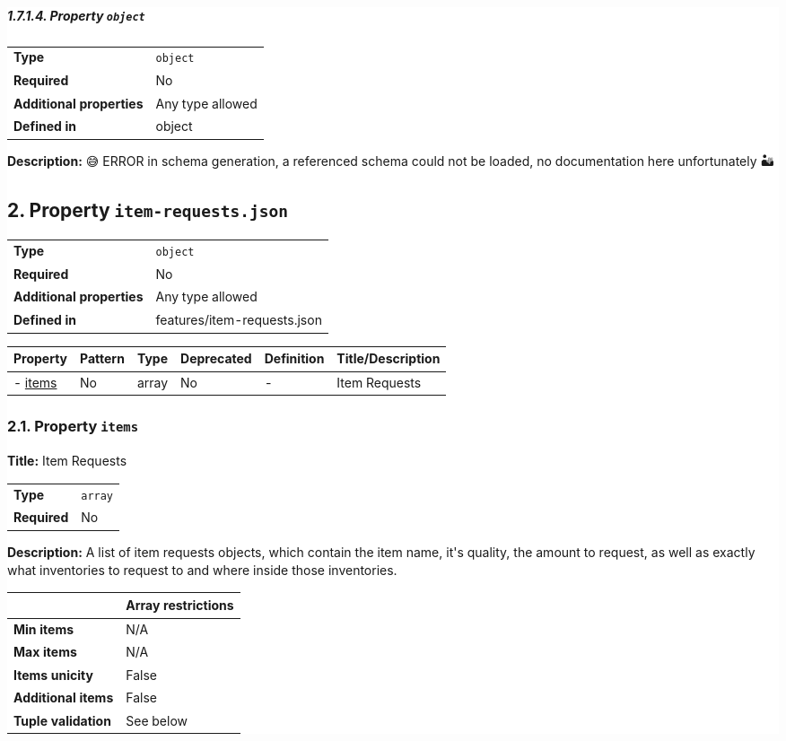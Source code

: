 ##### <a name="allOf_i0_tags_additionalProperties_anyOf_i3"></a>1.7.1.4. Property `object`

|                           |                  |
| ------------------------- | ---------------- |
| **Type**                  | `object`         |
| **Required**              | No               |
| **Additional properties** | Any type allowed |
| **Defined in**            | object           |

**Description:** 😅 ERROR in schema generation, a referenced schema could not be loaded, no documentation here unfortunately 🏜️

## <a name="allOf_i1"></a>2. Property `item-requests.json`

|                           |                             |
| ------------------------- | --------------------------- |
| **Type**                  | `object`                    |
| **Required**              | No                          |
| **Additional properties** | Any type allowed            |
| **Defined in**            | features/item-requests.json |

| Property                    | Pattern | Type  | Deprecated | Definition | Title/Description |
| --------------------------- | ------- | ----- | ---------- | ---------- | ----------------- |
| - [items](#allOf_i1_items ) | No      | array | No         | -          | Item Requests     |

### <a name="allOf_i1_items"></a>2.1. Property `items`

**Title:** Item Requests

|              |         |
| ------------ | ------- |
| **Type**     | `array` |
| **Required** | No      |

**Description:** A list of item requests objects, which contain the item name, it's quality, the amount to request, as well as exactly what inventories to request to and where inside those inventories.

|                      | Array restrictions |
| -------------------- | ------------------ |
| **Min items**        | N/A                |
| **Max items**        | N/A                |
| **Items unicity**    | False              |
| **Additional items** | False              |
| **Tuple validation** | See below          |
